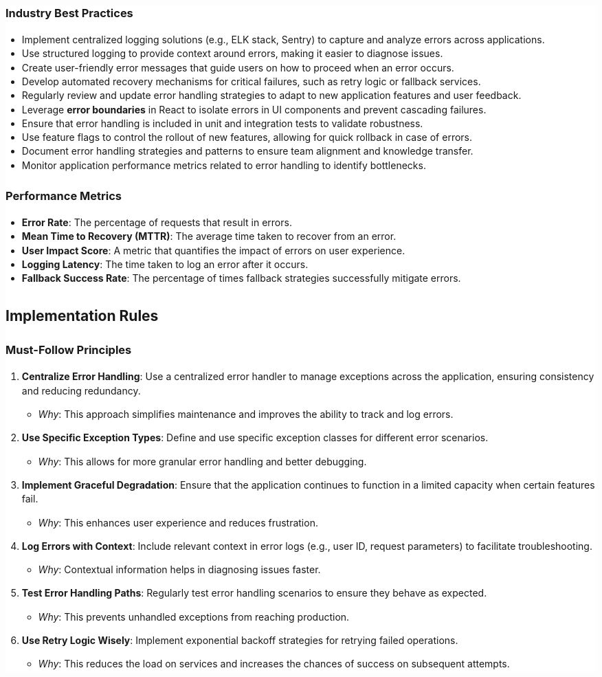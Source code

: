 ### Industry Best Practices
- Implement centralized logging solutions (e.g., ELK stack, Sentry) to capture and analyze errors across applications.
- Use structured logging to provide context around errors, making it easier to diagnose issues.
- Create user-friendly error messages that guide users on how to proceed when an error occurs.
- Develop automated recovery mechanisms for critical failures, such as retry logic or fallback services.
- Regularly review and update error handling strategies to adapt to new application features and user feedback.
- Leverage **error boundaries** in React to isolate errors in UI components and prevent cascading failures.
- Ensure that error handling is included in unit and integration tests to validate robustness.
- Use feature flags to control the rollout of new features, allowing for quick rollback in case of errors.
- Document error handling strategies and patterns to ensure team alignment and knowledge transfer.
- Monitor application performance metrics related to error handling to identify bottlenecks.

### Performance Metrics
- **Error Rate**: The percentage of requests that result in errors.
- **Mean Time to Recovery (MTTR)**: The average time taken to recover from an error.
- **User Impact Score**: A metric that quantifies the impact of errors on user experience.
- **Logging Latency**: The time taken to log an error after it occurs.
- **Fallback Success Rate**: The percentage of times fallback strategies successfully mitigate errors.

## Implementation Rules

### Must-Follow Principles
1. **Centralize Error Handling**: Use a centralized error handler to manage exceptions across the application, ensuring consistency and reducing redundancy.
   - *Why*: This approach simplifies maintenance and improves the ability to track and log errors.

2. **Use Specific Exception Types**: Define and use specific exception classes for different error scenarios.
   - *Why*: This allows for more granular error handling and better debugging.

3. **Implement Graceful Degradation**: Ensure that the application continues to function in a limited capacity when certain features fail.
   - *Why*: This enhances user experience and reduces frustration.

4. **Log Errors with Context**: Include relevant context in error logs (e.g., user ID, request parameters) to facilitate troubleshooting.
   - *Why*: Contextual information helps in diagnosing issues faster.

5. **Test Error Handling Paths**: Regularly test error handling scenarios to ensure they behave as expected.
   - *Why*: This prevents unhandled exceptions from reaching production.

6. **Use Retry Logic Wisely**: Implement exponential backoff strategies for retrying failed operations.
   - *Why*: This reduces the load on services and increases the chances of success on subsequent attempts.
